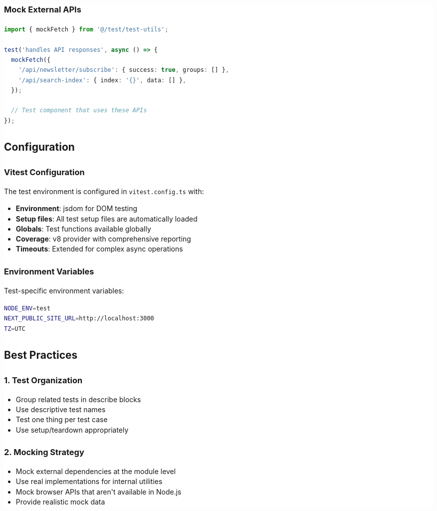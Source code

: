 ### Mock External APIs

```typescript
import { mockFetch } from '@/test/test-utils';

test('handles API responses', async () => {
  mockFetch({
    '/api/newsletter/subscribe': { success: true, groups: [] },
    '/api/search-index': { index: '{}', data: [] },
  });
  
  // Test component that uses these APIs
});
```

## Configuration

### Vitest Configuration

The test environment is configured in `vitest.config.ts` with:

- **Environment**: jsdom for DOM testing
- **Setup files**: All test setup files are automatically loaded
- **Globals**: Test functions available globally
- **Coverage**: v8 provider with comprehensive reporting
- **Timeouts**: Extended for complex async operations

### Environment Variables

Test-specific environment variables:

```bash
NODE_ENV=test
NEXT_PUBLIC_SITE_URL=http://localhost:3000
TZ=UTC
```

## Best Practices

### 1. Test Organization

- Group related tests in describe blocks
- Use descriptive test names
- Test one thing per test case
- Use setup/teardown appropriately

### 2. Mocking Strategy

- Mock external dependencies at the module level
- Use real implementations for internal utilities
- Mock browser APIs that aren't available in Node.js
- Provide realistic mock data
